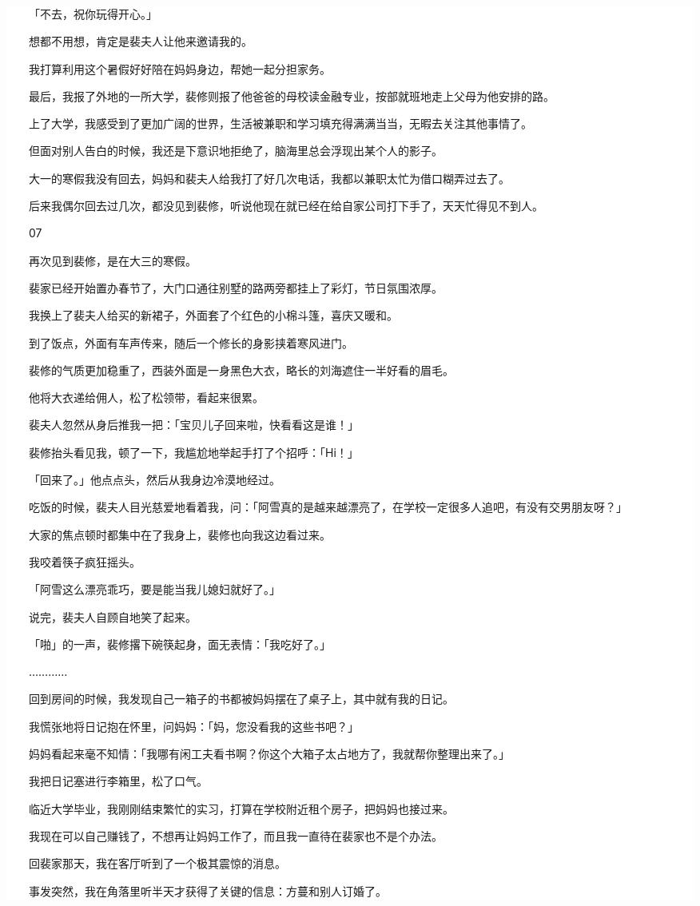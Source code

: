 &emsp;&emsp;「不去，祝你玩得开心。」  
  
&emsp;&emsp;想都不用想，肯定是裴夫人让他来邀请我的。  
  
&emsp;&emsp;我打算利用这个暑假好好陪在妈妈身边，帮她一起分担家务。  
  
&emsp;&emsp;最后，我报了外地的一所大学，裴修则报了他爸爸的母校读金融专业，按部就班地走上父母为他安排的路。  
  
&emsp;&emsp;上了大学，我感受到了更加广阔的世界，生活被兼职和学习填充得满满当当，无暇去关注其他事情了。  
  
&emsp;&emsp;但面对别人告白的时候，我还是下意识地拒绝了，脑海里总会浮现出某个人的影子。  
  
&emsp;&emsp;大一的寒假我没有回去，妈妈和裴夫人给我打了好几次电话，我都以兼职太忙为借口糊弄过去了。  
  
&emsp;&emsp;后来我偶尔回去过几次，都没见到裴修，听说他现在就已经在给自家公司打下手了，天天忙得见不到人。  
  
&emsp;&emsp;07  
  
&emsp;&emsp;再次见到裴修，是在大三的寒假。  
  
&emsp;&emsp;裴家已经开始置办春节了，大门口通往别墅的路两旁都挂上了彩灯，节日氛围浓厚。  
  
&emsp;&emsp;我换上了裴夫人给买的新裙子，外面套了个红色的小棉斗篷，喜庆又暖和。  
  
&emsp;&emsp;到了饭点，外面有车声传来，随后一个修长的身影挟着寒风进门。  
  
&emsp;&emsp;裴修的气质更加稳重了，西装外面是一身黑色大衣，略长的刘海遮住一半好看的眉毛。  
  
&emsp;&emsp;他将大衣递给佣人，松了松领带，看起来很累。  
  
&emsp;&emsp;裴夫人忽然从身后推我一把：「宝贝儿子回来啦，快看看这是谁！」  
  
&emsp;&emsp;裴修抬头看见我，顿了一下，我尴尬地举起手打了个招呼：「Hi！」  
  
&emsp;&emsp;「回来了。」他点点头，然后从我身边冷漠地经过。  
  
&emsp;&emsp;吃饭的时候，裴夫人目光慈爱地看着我，问：「阿雪真的是越来越漂亮了，在学校一定很多人追吧，有没有交男朋友呀？」  
  
&emsp;&emsp;大家的焦点顿时都集中在了我身上，裴修也向我这边看过来。  
  
&emsp;&emsp;我咬着筷子疯狂摇头。  
  
&emsp;&emsp;「阿雪这么漂亮乖巧，要是能当我儿媳妇就好了。」  
  
&emsp;&emsp;说完，裴夫人自顾自地笑了起来。  
  
&emsp;&emsp;「啪」的一声，裴修撂下碗筷起身，面无表情：「我吃好了。」  
  
&emsp;&emsp;…………  
  
&emsp;&emsp;回到房间的时候，我发现自己一箱子的书都被妈妈摆在了桌子上，其中就有我的日记。  
  
&emsp;&emsp;我慌张地将日记抱在怀里，问妈妈：「妈，您没看我的这些书吧？」  
  
&emsp;&emsp;妈妈看起来毫不知情：「我哪有闲工夫看书啊？你这个大箱子太占地方了，我就帮你整理出来了。」  
  
&emsp;&emsp;我把日记塞进行李箱里，松了口气。  
  
&emsp;&emsp;临近大学毕业，我刚刚结束繁忙的实习，打算在学校附近租个房子，把妈妈也接过来。  
  
&emsp;&emsp;我现在可以自己赚钱了，不想再让妈妈工作了，而且我一直待在裴家也不是个办法。  
  
&emsp;&emsp;回裴家那天，我在客厅听到了一个极其震惊的消息。  
  
&emsp;&emsp;事发突然，我在角落里听半天才获得了关键的信息：方蔓和别人订婚了。  
  